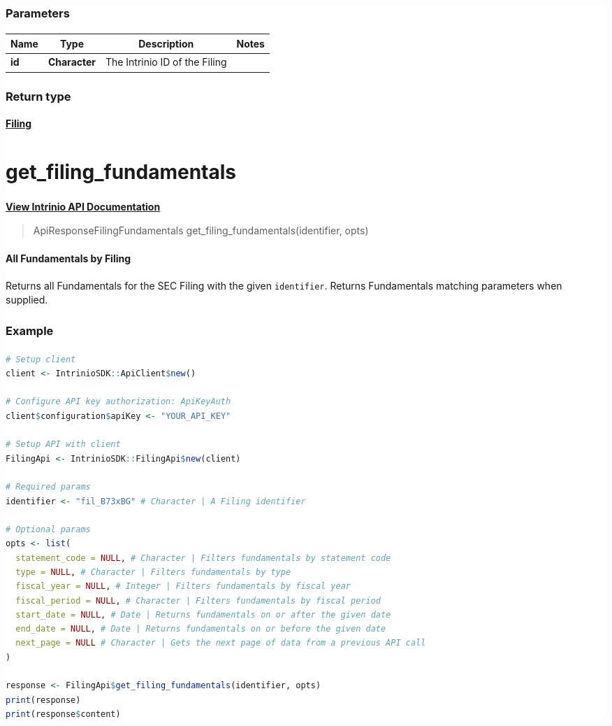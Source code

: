 [//]: # (END_CODE_EXAMPLE)

[//]: # (START_DEFINITION)

### Parameters

[//]: # (START_PARAMETERS)




Name | Type | Description  | Notes
------------- | ------------- | ------------- | -------------
 **id** | **Character**| The Intrinio ID of the Filing | 

[//]: # (END_PARAMETERS)

### Return type

[**Filing**](Filing.md)

[//]: # (END_OPERATION)


[//]: # (START_OPERATION)

[//]: # (CLASS:IntrinioSDK::FilingApi)

[//]: # (METHOD:get_filing_fundamentals)

[//]: # (RETURN_TYPE:::ApiResponseFilingFundamentals)

[//]: # (RETURN_TYPE_KIND:object)

[//]: # (RETURN_TYPE_DOC:ApiResponseFilingFundamentals.md)

[//]: # (OPERATION:get_filing_fundamentals_v2)

[//]: # (ENDPOINT:/filings/{identifier}/fundamentals)

[//]: # (DOCUMENT_LINK:FilingApi.md#get_filing_fundamentals)

# **get_filing_fundamentals**

[**View Intrinio API Documentation**](https://docs.intrinio.com/documentation/r/get_filing_fundamentals_v2)

[//]: # (START_OVERVIEW)

> ApiResponseFilingFundamentals get_filing_fundamentals(identifier, opts)

#### All Fundamentals by Filing


Returns all Fundamentals for the SEC Filing with the given `identifier`. Returns Fundamentals matching parameters when supplied.

[//]: # (END_OVERVIEW)

### Example

[//]: # (START_CODE_EXAMPLE)
```r
# Setup client
client <- IntrinioSDK::ApiClient$new()

# Configure API key authorization: ApiKeyAuth
client$configuration$apiKey <- "YOUR_API_KEY"

# Setup API with client
FilingApi <- IntrinioSDK::FilingApi$new(client)

# Required params
identifier <- "fil_B73xBG" # Character | A Filing identifier

# Optional params
opts <- list(
  statement_code = NULL, # Character | Filters fundamentals by statement code
  type = NULL, # Character | Filters fundamentals by type
  fiscal_year = NULL, # Integer | Filters fundamentals by fiscal year
  fiscal_period = NULL, # Character | Filters fundamentals by fiscal period
  start_date = NULL, # Date | Returns fundamentals on or after the given date
  end_date = NULL, # Date | Returns fundamentals on or before the given date
  next_page = NULL # Character | Gets the next page of data from a previous API call
)

response <- FilingApi$get_filing_fundamentals(identifier, opts)
print(response)
print(response$content)
```


[//]: # (METHOD:get8k_filing_by_id)
[//]: # (RETURN_TYPE:::Filing8k)
[//]: # (RETURN_TYPE_DOC:Filing8k.md)
[//]: # (OPERATION:get8k_filing_by_id_v2)
[//]: # (ENDPOINT:/filings/8K/{identifier})
[//]: # (DOCUMENT_LINK:FilingApi.md#get8k_filing_by_id)
[//]: # (METHOD:get_all8k_filings)
[//]: # (RETURN_TYPE:::ApiResponseFiling8ks)
[//]: # (RETURN_TYPE_DOC:ApiResponseFiling8ks.md)
[//]: # (OPERATION:get_all8k_filings_v2)
[//]: # (ENDPOINT:/filings/8K)
[//]: # (DOCUMENT_LINK:FilingApi.md#get_all8k_filings)
[//]: # (METHOD:get_all_filings)
[//]: # (RETURN_TYPE:::ApiResponseFilings)
[//]: # (RETURN_TYPE_DOC:ApiResponseFilings.md)
[//]: # (OPERATION:get_all_filings_v2)
[//]: # (ENDPOINT:/filings)
[//]: # (DOCUMENT_LINK:FilingApi.md#get_all_filings)
[//]: # (METHOD:get_all_notes)
[//]: # (RETURN_TYPE:::ApiResponseFilingNotes)
[//]: # (RETURN_TYPE_DOC:ApiResponseFilingNotes.md)
[//]: # (OPERATION:get_all_notes_v2)
[//]: # (ENDPOINT:/filings/notes)
[//]: # (DOCUMENT_LINK:FilingApi.md#get_all_notes)
[//]: # (METHOD:get_filing_by_id)
[//]: # (RETURN_TYPE:::Filing)
[//]: # (RETURN_TYPE_DOC:Filing.md)
[//]: # (OPERATION:get_filing_by_id_v2)
[//]: # (ENDPOINT:/filings/{id})
[//]: # (DOCUMENT_LINK:FilingApi.md#get_filing_by_id)
[//]: # (METHOD:get_note)
[//]: # (RETURN_TYPE:::FilingNote)
[//]: # (RETURN_TYPE_DOC:FilingNote.md)
[//]: # (OPERATION:get_note_v2)
[//]: # (ENDPOINT:/filings/notes/{identifier})
[//]: # (DOCUMENT_LINK:FilingApi.md#get_note)
[//]: # (METHOD:get_note_html)
[//]: # (RETURN_TYPE:Character)
[//]: # (RETURN_TYPE_KIND:primitive)
[//]: # (RETURN_TYPE_DOC:)
[//]: # (OPERATION:get_note_html_v2)
[//]: # (ENDPOINT:/filings/notes/{identifier}/html)
[//]: # (DOCUMENT_LINK:FilingApi.md#get_note_html)
[//]: # (METHOD:get_note_text)
[//]: # (RETURN_TYPE:Character)
[//]: # (RETURN_TYPE_KIND:primitive)
[//]: # (RETURN_TYPE_DOC:)
[//]: # (OPERATION:get_note_text_v2)
[//]: # (ENDPOINT:/filings/notes/{identifier}/text)
[//]: # (DOCUMENT_LINK:FilingApi.md#get_note_text)
[//]: # (METHOD:search8k_filings)
[//]: # (RETURN_TYPE:::ApiResponseFiling8ksSummaries)
[//]: # (RETURN_TYPE_DOC:ApiResponseFiling8ksSummaries.md)
[//]: # (OPERATION:search8k_filings_v2)
[//]: # (ENDPOINT:/filings/8K/search)
[//]: # (DOCUMENT_LINK:FilingApi.md#search8k_filings)
[//]: # (METHOD:search8k_filings_bulk)
[//]: # (RETURN_TYPE:::ApiResponseFiling8ks)
[//]: # (RETURN_TYPE_DOC:ApiResponseFiling8ks.md)
[//]: # (OPERATION:search8k_filings_bulk_v2)
[//]: # (ENDPOINT:/filings/8K/search/bulk)
[//]: # (DOCUMENT_LINK:FilingApi.md#search8k_filings_bulk)
[//]: # (METHOD:search_notes)
[//]: # (RETURN_TYPE:::ApiResponseFilingNotesSearch)
[//]: # (RETURN_TYPE_DOC:ApiResponseFilingNotesSearch.md)
[//]: # (OPERATION:search_notes_v2)
[//]: # (ENDPOINT:/filings/notes/search)
[//]: # (DOCUMENT_LINK:FilingApi.md#search_notes)